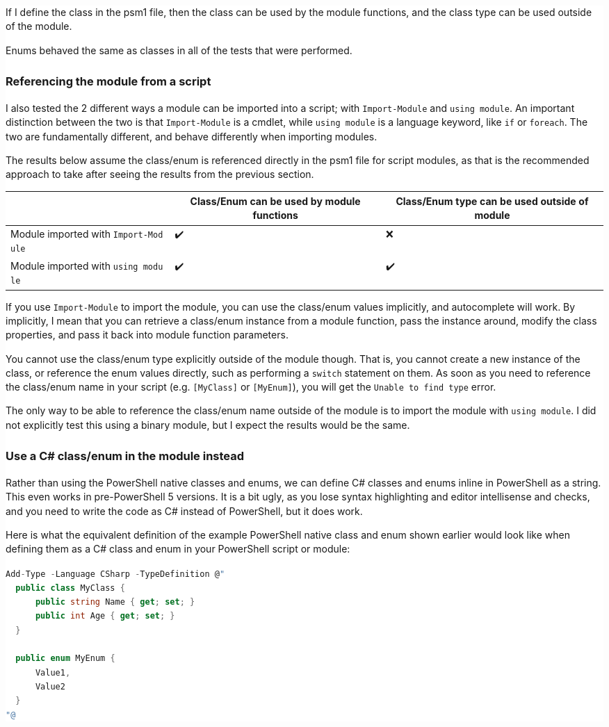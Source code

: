 If I define the class in the psm1 file, then the class can be used by the module functions, and the class type can be used outside of the module.

Enums behaved the same as classes in all of the tests that were performed.

### Referencing the module from a script

I also tested the 2 different ways a module can be imported into a script; with `Import-Module` and `using module`.
An important distinction between the two is that `Import-Module` is a cmdlet, while `using module` is a language keyword, like `if` or `foreach`.
The two are fundamentally different, and behave differently when importing modules.

The results below assume the class/enum is referenced directly in the psm1 file for script modules, as that is the recommended approach to take after seeing the results from the previous section.

|                                      | Class/Enum can be used by module functions | Class/Enum type can be used outside of module |
| ------------------------------------ | ------------------------------------------ | --------------------------------------------- |
| Module imported with `Import-Module` | ✔️                                          | ❌                                             |
| Module imported with `using module`  | ✔️                                          | ✔️                                             |

If you use `Import-Module` to import the module, you can use the class/enum values implicitly, and autocomplete will work.
By implicitly, I mean that you can retrieve a class/enum instance from a module function, pass the instance around, modify the class properties, and pass it back into module function parameters.

You cannot use the class/enum type explicitly outside of the module though.
That is, you cannot create a new instance of the class, or reference the enum values directly, such as performing a `switch` statement on them.
As soon as you need to reference the class/enum name in your script (e.g. `[MyClass]` or `[MyEnum]`), you will get the `Unable to find type` error.

The only way to be able to reference the class/enum name outside of the module is to import the module with `using module`.
I did not explicitly test this using a binary module, but I expect the results would be the same.

### Use a C# class/enum in the module instead

Rather than using the PowerShell native classes and enums, we can define C# classes and enums inline in PowerShell as a string.
This even works in pre-PowerShell 5 versions.
It is a bit ugly, as you lose syntax highlighting and editor intellisense and checks, and you need to write the code as C# instead of PowerShell, but it does work.

Here is what the equivalent definition of the example PowerShell native class and enum shown earlier would look like when defining them as a C# class and enum in your PowerShell script or module:

```csharp
Add-Type -Language CSharp -TypeDefinition @"
  public class MyClass {
      public string Name { get; set; }
      public int Age { get; set; }
  }

  public enum MyEnum {
      Value1,
      Value2
  }
"@
```
